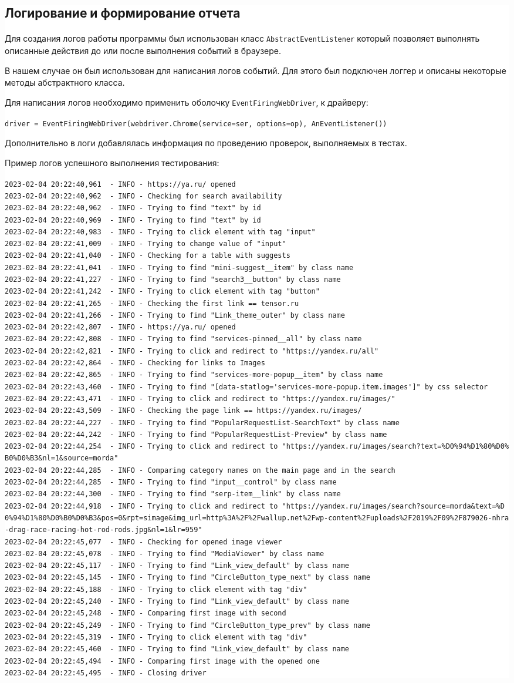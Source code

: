 ## Логирование и формирование отчета

Для создания логов работы программы был использован класс `AbstractEventListener`
который позволяет выполнять описанные действия до или после выполнения событий в браузере.

В нашем случае он был использован для написания логов событий.
Для этого был подключен логгер и описаны некоторые методы абстрактного класса.

Для написания логов необходимо применить оболочку `EventFiringWebDriver`, к драйверу:

```python
driver = EventFiringWebDriver(webdriver.Chrome(service=ser, options=op), AnEventListener())
```

Дополнительно в логи добавлялась информация по проведению проверок, выполняемых в тестах.

Пример логов успешного выполнения тестирования:
```text
2023-02-04 20:22:40,961  - INFO - https://ya.ru/ opened
2023-02-04 20:22:40,962  - INFO - Checking for search availability
2023-02-04 20:22:40,962  - INFO - Trying to find "text" by id
2023-02-04 20:22:40,969  - INFO - Trying to find "text" by id
2023-02-04 20:22:40,983  - INFO - Trying to click element with tag "input"
2023-02-04 20:22:41,009  - INFO - Trying to change value of "input"
2023-02-04 20:22:41,040  - INFO - Checking for a table with suggests
2023-02-04 20:22:41,041  - INFO - Trying to find "mini-suggest__item" by class name
2023-02-04 20:22:41,227  - INFO - Trying to find "search3__button" by class name
2023-02-04 20:22:41,242  - INFO - Trying to click element with tag "button"
2023-02-04 20:22:41,265  - INFO - Checking the first link == tensor.ru
2023-02-04 20:22:41,266  - INFO - Trying to find "Link_theme_outer" by class name
2023-02-04 20:22:42,807  - INFO - https://ya.ru/ opened
2023-02-04 20:22:42,808  - INFO - Trying to find "services-pinned__all" by class name
2023-02-04 20:22:42,821  - INFO - Trying to click and redirect to "https://yandex.ru/all"
2023-02-04 20:22:42,864  - INFO - Checking for links to Images
2023-02-04 20:22:42,865  - INFO - Trying to find "services-more-popup__item" by class name
2023-02-04 20:22:43,460  - INFO - Trying to find "[data-statlog='services-more-popup.item.images']" by css selector
2023-02-04 20:22:43,471  - INFO - Trying to click and redirect to "https://yandex.ru/images/"
2023-02-04 20:22:43,509  - INFO - Checking the page link == https://yandex.ru/images/
2023-02-04 20:22:44,227  - INFO - Trying to find "PopularRequestList-SearchText" by class name
2023-02-04 20:22:44,242  - INFO - Trying to find "PopularRequestList-Preview" by class name
2023-02-04 20:22:44,254  - INFO - Trying to click and redirect to "https://yandex.ru/images/search?text=%D0%94%D1%80%D0%B0%D0%B3&nl=1&source=morda"
2023-02-04 20:22:44,285  - INFO - Comparing category names on the main page and in the search
2023-02-04 20:22:44,285  - INFO - Trying to find "input__control" by class name
2023-02-04 20:22:44,300  - INFO - Trying to find "serp-item__link" by class name
2023-02-04 20:22:44,918  - INFO - Trying to click and redirect to "https://yandex.ru/images/search?source=morda&text=%D0%94%D1%80%D0%B0%D0%B3&pos=0&rpt=simage&img_url=http%3A%2F%2Fwallup.net%2Fwp-content%2Fuploads%2F2019%2F09%2F879026-nhra-drag-race-racing-hot-rod-rods.jpg&nl=1&lr=959"
2023-02-04 20:22:45,077  - INFO - Checking for opened image viewer
2023-02-04 20:22:45,078  - INFO - Trying to find "MediaViewer" by class name
2023-02-04 20:22:45,117  - INFO - Trying to find "Link_view_default" by class name
2023-02-04 20:22:45,145  - INFO - Trying to find "CircleButton_type_next" by class name
2023-02-04 20:22:45,188  - INFO - Trying to click element with tag "div"
2023-02-04 20:22:45,240  - INFO - Trying to find "Link_view_default" by class name
2023-02-04 20:22:45,248  - INFO - Comparing first image with second
2023-02-04 20:22:45,249  - INFO - Trying to find "CircleButton_type_prev" by class name
2023-02-04 20:22:45,319  - INFO - Trying to click element with tag "div"
2023-02-04 20:22:45,460  - INFO - Trying to find "Link_view_default" by class name
2023-02-04 20:22:45,494  - INFO - Comparing first image with the opened one
2023-02-04 20:22:45,495  - INFO - Closing driver
```
